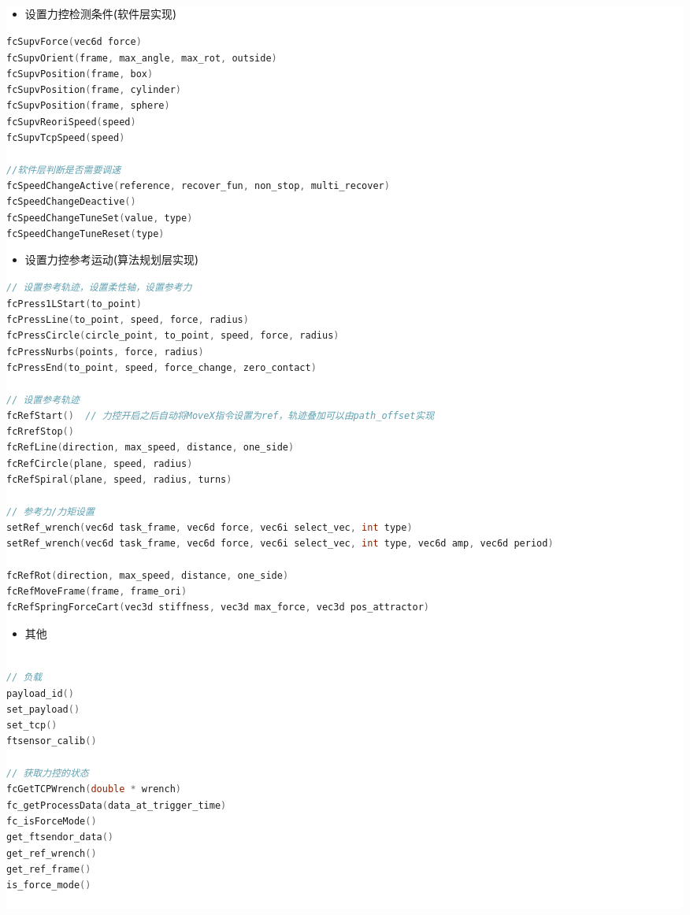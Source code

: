 

* 设置力控检测条件(软件层实现)

```c++
fcSupvForce(vec6d force)
fcSupvOrient(frame, max_angle, max_rot, outside)
fcSupvPosition(frame, box)
fcSupvPosition(frame, cylinder)
fcSupvPosition(frame, sphere)
fcSupvReoriSpeed(speed)
fcSupvTcpSpeed(speed)

//软件层判断是否需要调速
fcSpeedChangeActive(reference, recover_fun, non_stop, multi_recover)
fcSpeedChangeDeactive()
fcSpeedChangeTuneSet(value, type)
fcSpeedChangeTuneReset(type)
```



* 设置力控参考运动(算法规划层实现)

```c++
// 设置参考轨迹，设置柔性轴，设置参考力
fcPress1LStart(to_point)
fcPressLine(to_point, speed, force, radius)
fcPressCircle(circle_point, to_point, speed, force, radius)
fcPressNurbs(points, force, radius)
fcPressEnd(to_point, speed, force_change, zero_contact)

// 设置参考轨迹
fcRefStart()  // 力控开启之后自动将MoveX指令设置为ref，轨迹叠加可以由path_offset实现
fcRrefStop()
fcRefLine(direction, max_speed, distance, one_side)
fcRefCircle(plane, speed, radius)
fcRefSpiral(plane, speed, radius, turns)

// 参考力/力矩设置
setRef_wrench(vec6d task_frame, vec6d force, vec6i select_vec, int type)
setRef_wrench(vec6d task_frame, vec6d force, vec6i select_vec, int type, vec6d amp, vec6d period)

fcRefRot(direction, max_speed, distance, one_side)
fcRefMoveFrame(frame, frame_ori)
fcRefSpringForceCart(vec3d stiffness, vec3d max_force, vec3d pos_attractor)
```



* 其他


```c++

// 负载
payload_id()
set_payload()
set_tcp()
ftsensor_calib()

// 获取力控的状态
fcGetTCPWrench(double * wrench)
fc_getProcessData(data_at_trigger_time)
fc_isForceMode()
get_ftsendor_data()
get_ref_wrench()
get_ref_frame()
is_force_mode()
   
```